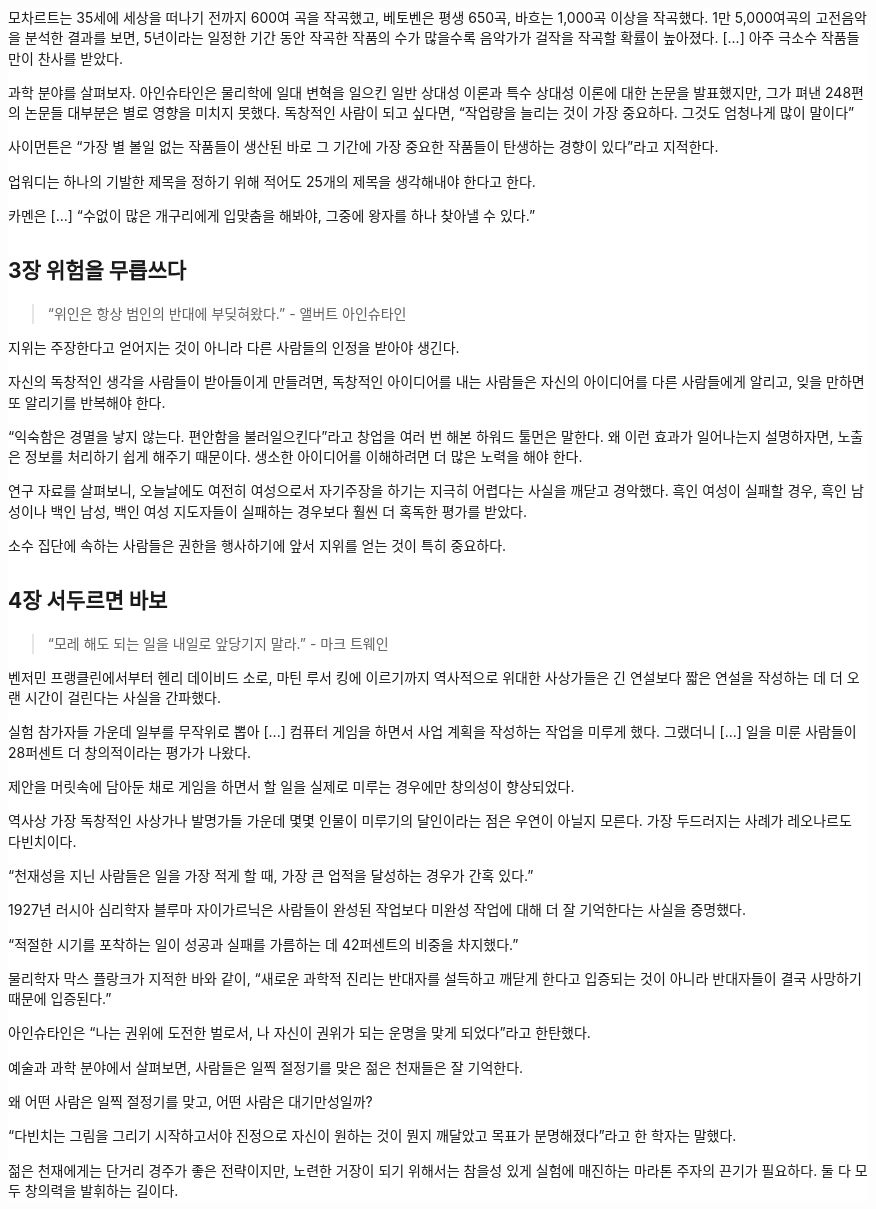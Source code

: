 모차르트는 35세에 세상을 떠나기 전까지 600여 곡을 작곡했고, 베토벤은 평생 650곡, 바흐는 1,000곡 이상을 작곡했다. 1만 5,000여곡의 고전음악을 분석한 결과를 보면, 5년이라는 일정한 기간 동안 작곡한 작품의 수가 많을수록 음악가가 걸작을 작곡할 확률이 높아졌다. [...] 아주 극소수 작품들만이 찬사를 받았다.

과학 분야를 살펴보자. 아인슈타인은 물리학에 일대 변혁을 일으킨 일반 상대성 이론과 특수 상대성 이론에 대한 논문을 발표했지만, 그가 펴낸 248편의 논문들 대부분은 별로 영향을 미치지 못했다.
독창적인 사람이 되고 싶다면, “작업량을 늘리는 것이 가장 중요하다. 그것도 엄청나게 많이 말이다”

사이먼튼은 “가장 별 볼일 없는 작품들이 생산된 바로 그 기간에 가장 중요한 작품들이 탄생하는 경향이 있다”라고 지적한다.

업워디는 하나의 기발한 제목을 정하기 위해 적어도 25개의 제목을 생각해내야 한다고 한다.

카멘은 [...] “수없이 많은 개구리에게 입맞춤을 해봐야, 그중에 왕자를 하나 찾아낼 수 있다.”

## 3장 위험을 무릅쓰다

> “위인은 항상 범인의 반대에 부딪혀왔다.” - 앨버트 아인슈타인

지위는 주장한다고 얻어지는 것이 아니라 다른 사람들의 인정을 받아야 생긴다.

자신의 독창적인 생각을 사람들이 받아들이게 만들려면, 독창적인 아이디어를 내는 사람들은 자신의 아이디어를 다른 사람들에게 알리고, 잊을 만하면 또 알리기를 반복해야 한다.

“익숙함은 경멸을 낳지 않는다. 편안함을 불러일으킨다”라고 창업을 여러 번 해본 하워드 툴먼은 말한다.
왜 이런 효과가 일어나는지 설명하자면, 노출은 정보를 처리하기 쉽게 해주기 때문이다. 생소한 아이디어를 이해하려면 더 많은 노력을 해야 한다.

연구 자료를 살펴보니, 오늘날에도 여전히 여성으로서 자기주장을 하기는 지극히 어렵다는 사실을 깨닫고 경악했다.
흑인 여성이 실패할 경우, 흑인 남성이나 백인 남성, 백인 여성 지도자들이 실패하는 경우보다 훨씬 더 혹독한 평가를 받았다.

소수 집단에 속하는 사람들은 권한을 행사하기에 앞서 지위를 얻는 것이 특히 중요하다.

## 4장 서두르면 바보

> “모레 해도 되는 일을 내일로 앞당기지 말라.” - 마크 트웨인

벤저민 프랭클린에서부터 헨리 데이비드 소로, 마틴 루서 킹에 이르기까지 역사적으로 위대한 사상가들은 긴 연설보다 짧은 연설을 작성하는 데 더 오랜 시간이 걸린다는 사실을 간파했다.

실험 참가자들 가운데 일부를 무작위로 뽑아 [...] 컴퓨터 게임을 하면서 사업 계획을 작성하는 작업을 미루게 했다. 그랬더니 [...] 일을 미룬 사람들이 28퍼센트 더 창의적이라는 평가가 나왔다.

제안을 머릿속에 담아둔 채로 게임을 하면서 할 일을 실제로 미루는 경우에만 창의성이 향상되었다.

역사상 가장 독창적인 사상가나 발명가들 가운데 몇몇 인물이 미루기의 달인이라는 점은 우연이 아닐지 모른다. 가장 두드러지는 사례가 레오나르도 다빈치이다.

“천재성을 지닌 사람들은 일을 가장 적게 할 때, 가장 큰 업적을 달성하는 경우가 간혹 있다.”

1927년 러시아 심리학자 블루마 자이가르닉은 사람들이 완성된 작업보다 미완성 작업에 대해 더 잘 기억한다는 사실을 증명했다.

“적절한 시기를 포착하는 일이 성공과 실패를 가름하는 데 42퍼센트의 비중을 차지했다.”

물리학자 막스 플랑크가 지적한 바와 같이, “새로운 과학적 진리는 반대자를 설득하고 깨닫게 한다고 입증되는 것이 아니라 반대자들이 결국 사망하기 때문에 입증된다.”

아인슈타인은 “나는 권위에 도전한 벌로서, 나 자신이 권위가 되는 운명을 맞게 되었다”라고 한탄했다.

예술과 과학 분야에서 살펴보면, 사람들은 일찍 절정기를 맞은 젊은 천재들은 잘 기억한다.

왜 어떤 사람은 일찍 절정기를 맞고, 어떤 사람은 대기만성일까?

“다빈치는 그림을 그리기 시작하고서야 진정으로 자신이 원하는 것이 뭔지 깨달았고 목표가 분명해졌다”라고 한 학자는 말했다.

젊은 천재에게는 단거리 경주가 좋은 전략이지만, 노련한 거장이 되기 위해서는 참을성 있게 실험에 매진하는 마라톤 주자의 끈기가 필요하다. 둘 다 모두 창의력을 발휘하는 길이다.
